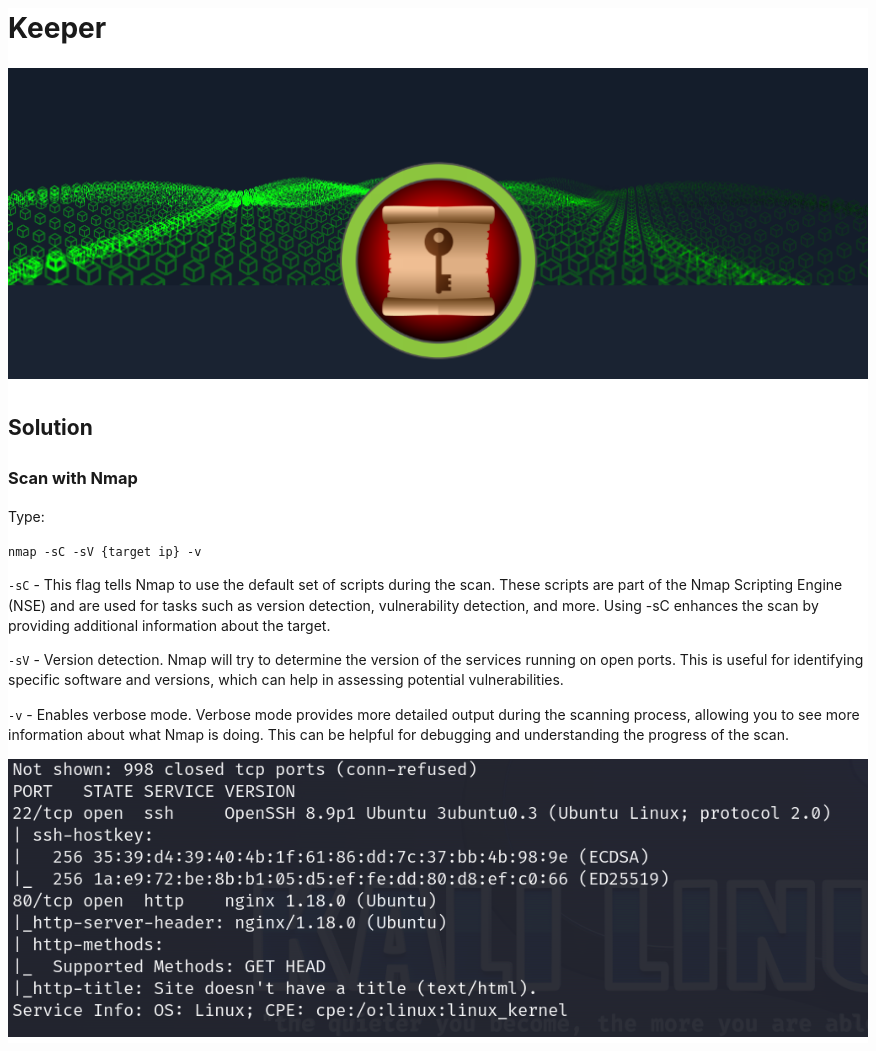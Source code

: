 # Keeper      

![Keeper](./Screenshots/keeperlogo.png)

## Solution

### Scan with Nmap

Type:

```
nmap -sC -sV {target ip} -v
```

`-sC` - This flag tells Nmap to use the default set of scripts during the scan. These scripts are part of the Nmap Scripting Engine (NSE) and are used for tasks such as version detection, vulnerability detection, and more. Using -sC enhances the scan by providing additional information about the target.

`-sV` - Version detection. Nmap will try to determine the version of the services running on open ports. This is useful for identifying specific software and versions, which can help in assessing potential vulnerabilities.

`-v` - Enables verbose mode. Verbose mode provides more detailed output during the scanning process, allowing you to see more information about what Nmap is doing. This can be helpful for debugging and understanding the progress of the scan.

![nmap](./Screenshots/keepernmap.png)
